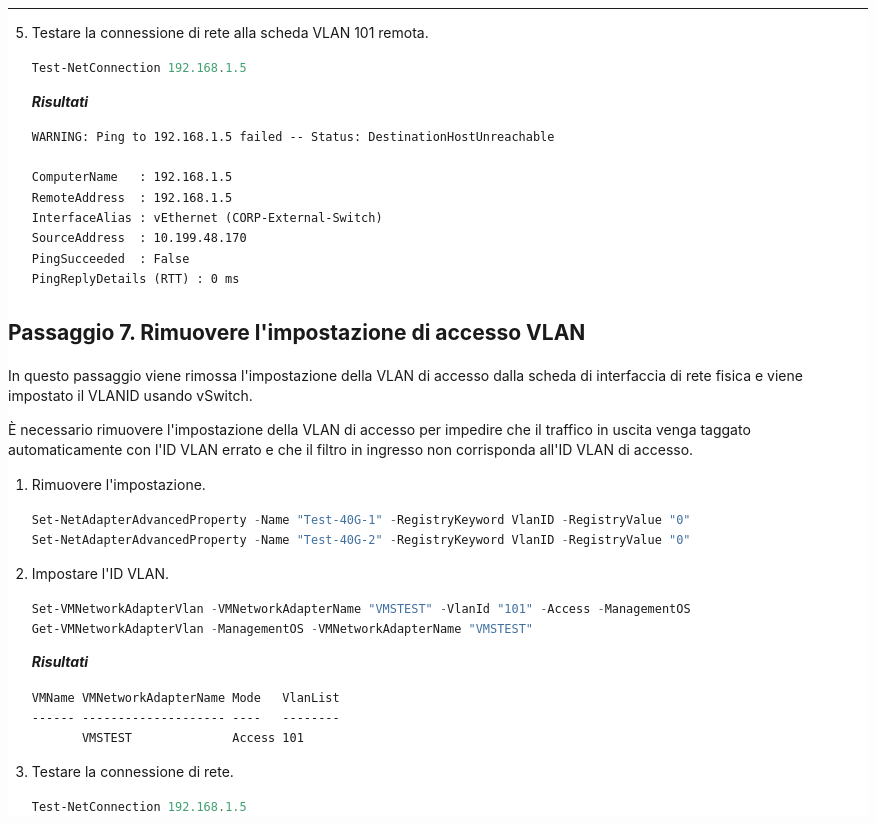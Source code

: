    ---


5. Testare la connessione di rete alla scheda VLAN 101 remota.

   ```PowerShell
   Test-NetConnection 192.168.1.5 
   ```

   _**Risultati**_  

   ```
   WARNING: Ping to 192.168.1.5 failed -- Status: DestinationHostUnreachable

   ComputerName   : 192.168.1.5
   RemoteAddress  : 192.168.1.5
   InterfaceAlias : vEthernet (CORP-External-Switch)
   SourceAddress  : 10.199.48.170
   PingSucceeded  : False
   PingReplyDetails (RTT) : 0 ms
   ```

## <a name="step-7-remove-the-access-vlan-setting"></a>Passaggio 7. Rimuovere l'impostazione di accesso VLAN

In questo passaggio viene rimossa l'impostazione della VLAN di accesso dalla scheda di interfaccia di rete fisica e viene impostato il VLANID usando vSwitch.

È necessario rimuovere l'impostazione della VLAN di accesso per impedire che il traffico in uscita venga taggato automaticamente con l'ID VLAN errato e che il filtro in ingresso non corrisponda all'ID VLAN di accesso.

1. Rimuovere l'impostazione.

   ```PowerShell
   Set-NetAdapterAdvancedProperty -Name "Test-40G-1" -RegistryKeyword VlanID -RegistryValue "0"
   Set-NetAdapterAdvancedProperty -Name "Test-40G-2" -RegistryKeyword VlanID -RegistryValue "0"
   ```

2. Impostare l'ID VLAN.

   ```PowerShell
   Set-VMNetworkAdapterVlan -VMNetworkAdapterName "VMSTEST" -VlanId "101" -Access -ManagementOS
   Get-VMNetworkAdapterVlan -ManagementOS -VMNetworkAdapterName "VMSTEST"
   ```

   _**Risultati**_  

   ```
   VMName VMNetworkAdapterName Mode   VlanList
   ------ -------------------- ----   --------
          VMSTEST              Access 101     
   ```


3. Testare la connessione di rete.

   ```PowerShell
   Test-NetConnection 192.168.1.5
   ```
